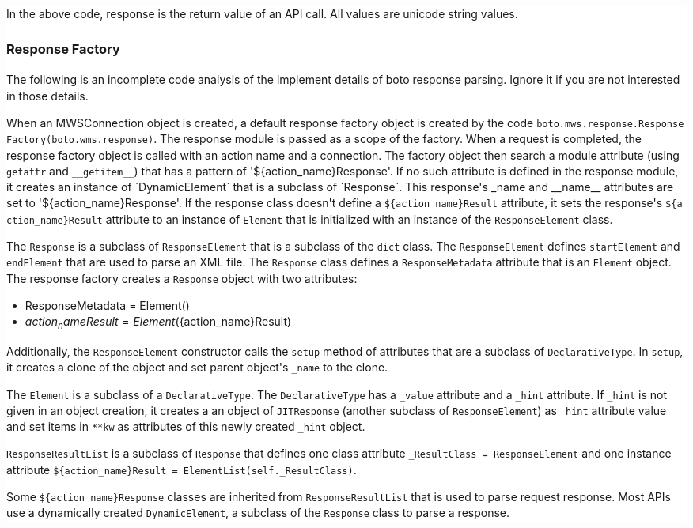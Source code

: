 In the above code, response is the return value of an API call. 
All values are unicode string values.
 
### Response Factory
The following is an incomplete code analysis of the 
implement details of boto response parsing. Ignore it 
if you are not interested in those details. 

When an MWSConnection object is created, a default response factory 
object is created by the code 
`boto.mws.response.ResponseFactory(boto.wms.response)`. 
The response module is passed as a scope of the factory. When a request
is completed, the response factory object is called with an action name 
and a connection. The factory object then search a module attribute
(using `getattr` and `__getitem__`) that has a pattern of 
'${action_name}Response'. If no such attribute is defined in 
the response module, it creates an instance of `DynamicElement` 
that is a subclass of `Response`. This response's  
_name and __name__ attributes are set to '${action_name}Response'.
If the response class doesn't define a `${action_name}Result` 
attribute, it sets the response's  `${action_name}Result` attribute 
to an instance of `Element` that is initialized with an
instance of the `ResponseElement` class. 
 
The `Response` is a subclass of `ResponseElement` that is a subclass
of the `dict` class. The `ResponseElement` defines `startElement` and
`endElement` that are used to parse an XML file. 
The `Response` class defines a `ResponseMetadata`
attribute that is an `Element` object. The response factory
creates a `Response` object with two attributes:

* ResponseMetadata = Element()
* ${action_name}Result = Element(${action_name}Result)

Additionally, the `ResponseElement` constructor calls the `setup`
method of attributes that are a subclass of `DeclarativeType`. 
In `setup`, it creates a clone of the object and set parent 
object's `_name` to the clone. 

The `Element` is a subclass of a `DeclarativeType`. 
The `DeclarativeType` has a `_value` attribute 
and a `_hint` attribute. If `_hint` is not given in an object creation,
it creates a an object of `JITResponse` (another
subclass of `ResponseElement`) as `_hint` attribute value and set 
items in `**kw` as attributes of this newly created `_hint` object.   
 
`ResponseResultList` is a subclass of `Response` that defines one 
class attribute `_ResultClass = ResponseElement` and one 
instance attribute `${action_name}Result = ElementList(self._ResultClass)`.

Some `${action_name}Response` classes are inherited from 
`ResponseResultList` that is used to parse request response. Most 
APIs use a dynamically created `DynamicElement`, a subclass of the 
`Response` class to parse a response.
